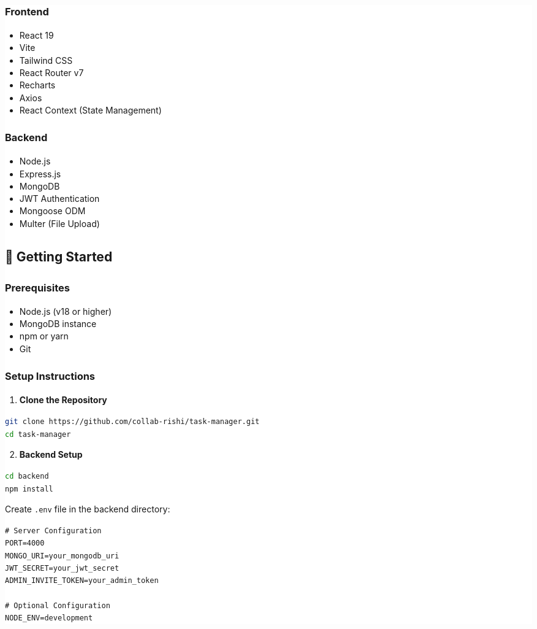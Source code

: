 ### Frontend

- React 19
- Vite
- Tailwind CSS
- React Router v7
- Recharts
- Axios
- React Context (State Management)

### Backend

- Node.js
- Express.js
- MongoDB
- JWT Authentication
- Mongoose ODM
- Multer (File Upload)

## 🚀 Getting Started

### Prerequisites

- Node.js (v18 or higher)
- MongoDB instance
- npm or yarn
- Git

### Setup Instructions

1. **Clone the Repository**

```bash
git clone https://github.com/collab-rishi/task-manager.git
cd task-manager
```

2. **Backend Setup**

```bash
cd backend
npm install
```

Create `.env` file in the backend directory:

```env
# Server Configuration
PORT=4000
MONGO_URI=your_mongodb_uri
JWT_SECRET=your_jwt_secret
ADMIN_INVITE_TOKEN=your_admin_token

# Optional Configuration
NODE_ENV=development
```
